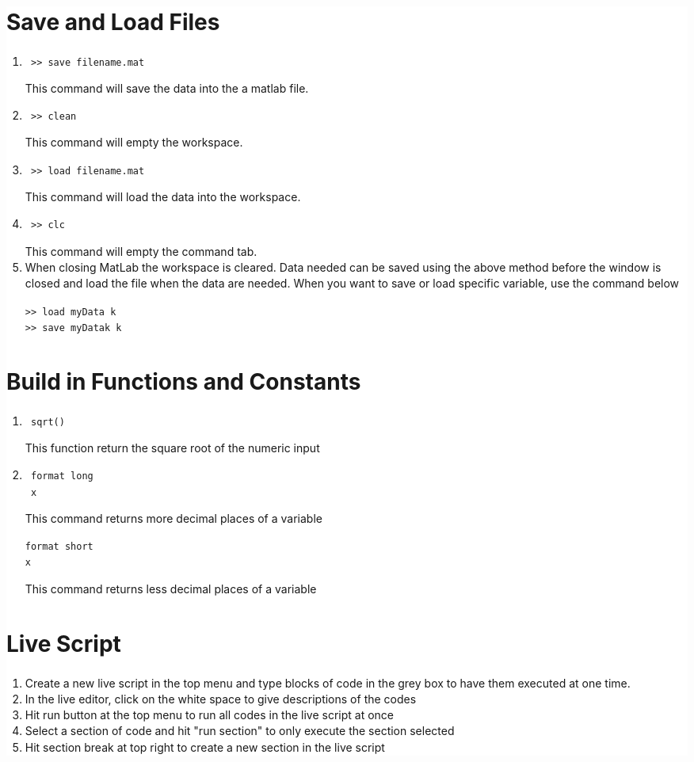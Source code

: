 # Save and Load Files
1. ```
    >> save filename.mat
    ```
    This command will save the data into the a matlab file.
2. ```
    >> clean
    ``` 
    This command will empty the workspace.
3. ```
    >> load filename.mat
    ```
    This command will load the data into the workspace.
4. ```
    >> clc
    ```
    This command will empty the command tab.
5. When closing MatLab the workspace is cleared. Data needed can be saved using  the above method before the window is closed and load the file when the data are needed. When you want to save or load specific variable, use the command below
    ```
    >> load myData k
    >> save myDatak k
    ```

# Build in Functions and Constants
1. ```
    sqrt()
    ```
    This function return the square root of the numeric input
2. ```
    format long
    x
    ```
    This command returns more decimal places of a variable
    ```
    format short
    x
    ```
    This command returns less decimal places of a variable

# Live Script
1. Create a new live script in the top menu and type blocks of code in the grey box to have them executed at one time. 
2. In the live editor, click on the white space to give descriptions of the codes
3. Hit run button at the top menu to run all codes in the live script at once
4. Select a section of code and hit "run section" to only execute the section selected
5. Hit section break at top right to create a new section in the live script
